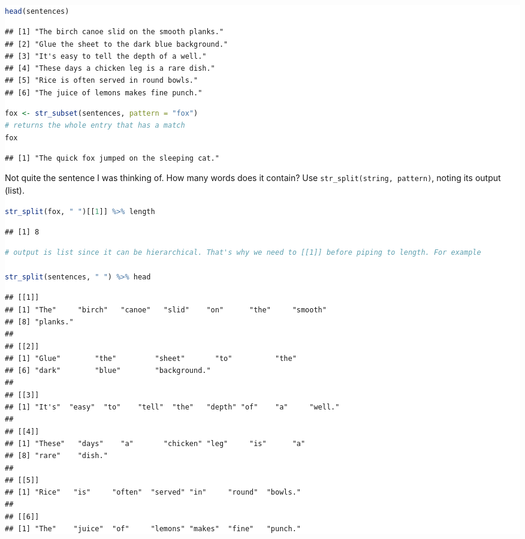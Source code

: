 
```r
head(sentences)
```

```
## [1] "The birch canoe slid on the smooth planks." 
## [2] "Glue the sheet to the dark blue background."
## [3] "It's easy to tell the depth of a well."     
## [4] "These days a chicken leg is a rare dish."   
## [5] "Rice is often served in round bowls."       
## [6] "The juice of lemons makes fine punch."
```

```r
fox <- str_subset(sentences, pattern = "fox")
# returns the whole entry that has a match
fox
```

```
## [1] "The quick fox jumped on the sleeping cat."
```

Not quite the sentence I was thinking of. How many words does it contain? Use `str_split(string, pattern)`, noting its output (list).


```r
str_split(fox, " ")[[1]] %>% length
```

```
## [1] 8
```

```r
# output is list since it can be hierarchical. That's why we need to [[1]] before piping to length. For example

str_split(sentences, " ") %>% head
```

```
## [[1]]
## [1] "The"     "birch"   "canoe"   "slid"    "on"      "the"     "smooth" 
## [8] "planks."
## 
## [[2]]
## [1] "Glue"        "the"         "sheet"       "to"          "the"        
## [6] "dark"        "blue"        "background."
## 
## [[3]]
## [1] "It's"  "easy"  "to"    "tell"  "the"   "depth" "of"    "a"     "well."
## 
## [[4]]
## [1] "These"   "days"    "a"       "chicken" "leg"     "is"      "a"      
## [8] "rare"    "dish."  
## 
## [[5]]
## [1] "Rice"   "is"     "often"  "served" "in"     "round"  "bowls."
## 
## [[6]]
## [1] "The"    "juice"  "of"     "lemons" "makes"  "fine"   "punch."
```
